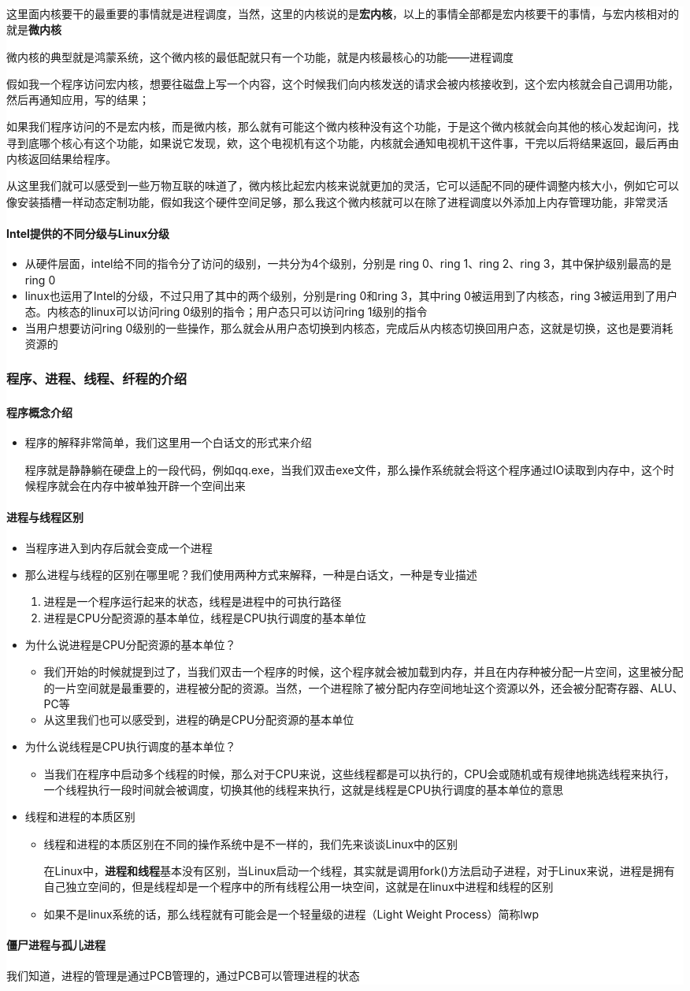   这里面内核要干的最重要的事情就是进程调度，当然，这里的内核说的是**宏内核**，以上的事情全部都是宏内核要干的事情，与宏内核相对的就是**微内核**

  微内核的典型就是鸿蒙系统，这个微内核的最低配就只有一个功能，就是内核最核心的功能——进程调度

  假如我一个程序访问宏内核，想要往磁盘上写一个内容，这个时候我们向内核发送的请求会被内核接收到，这个宏内核就会自己调用功能，然后再通知应用，写的结果；

  如果我们程序访问的不是宏内核，而是微内核，那么就有可能这个微内核种没有这个功能，于是这个微内核就会向其他的核心发起询问，找寻到底哪个核心有这个功能，如果说它发现，欸，这个电视机有这个功能，内核就会通知电视机干这件事，干完以后将结果返回，最后再由内核返回结果给程序。

  从这里我们就可以感受到一些万物互联的味道了，微内核比起宏内核来说就更加的灵活，它可以适配不同的硬件调整内核大小，例如它可以像安装插槽一样动态定制功能，假如我这个硬件空间足够，那么我这个微内核就可以在除了进程调度以外添加上内存管理功能，非常灵活

#### Intel提供的不同分级与Linux分级

- 从硬件层面，intel给不同的指令分了访问的级别，一共分为4个级别，分别是 ring 0、ring 1、ring 2、ring 3，其中保护级别最高的是ring 0
- linux也运用了Intel的分级，不过只用了其中的两个级别，分别是ring 0和ring 3，其中ring 0被运用到了内核态，ring 3被运用到了用户态。内核态的linux可以访问ring 0级别的指令；用户态只可以访问ring 1级别的指令
- 当用户想要访问ring 0级别的一些操作，那么就会从用户态切换到内核态，完成后从内核态切换回用户态，这就是切换，这也是要消耗资源的

### 程序、进程、线程、纤程的介绍

#### 程序概念介绍

- 程序的解释非常简单，我们这里用一个白话文的形式来介绍

  程序就是静静躺在硬盘上的一段代码，例如qq.exe，当我们双击exe文件，那么操作系统就会将这个程序通过IO读取到内存中，这个时候程序就会在内存中被单独开辟一个空间出来

#### 进程与线程区别

- 当程序进入到内存后就会变成一个进程

- 那么进程与线程的区别在哪里呢？我们使用两种方式来解释，一种是白话文，一种是专业描述

  1. 进程是一个程序运行起来的状态，线程是进程中的可执行路径
  2. 进程是CPU分配资源的基本单位，线程是CPU执行调度的基本单位

- 为什么说进程是CPU分配资源的基本单位？

  - 我们开始的时候就提到过了，当我们双击一个程序的时候，这个程序就会被加载到内存，并且在内存种被分配一片空间，这里被分配的一片空间就是最重要的，进程被分配的资源。当然，一个进程除了被分配内存空间地址这个资源以外，还会被分配寄存器、ALU、PC等
  - 从这里我们也可以感受到，进程的确是CPU分配资源的基本单位

- 为什么说线程是CPU执行调度的基本单位？

  - 当我们在程序中启动多个线程的时候，那么对于CPU来说，这些线程都是可以执行的，CPU会或随机或有规律地挑选线程来执行，一个线程执行一段时间就会被调度，切换其他的线程来执行，这就是线程是CPU执行调度的基本单位的意思

- 线程和进程的本质区别

  - 线程和进程的本质区别在不同的操作系统中是不一样的，我们先来谈谈Linux中的区别

    在Linux中，**进程和线程**基本没有区别，当Linux启动一个线程，其实就是调用fork()方法启动子进程，对于Linux来说，进程是拥有自己独立空间的，但是线程却是一个程序中的所有线程公用一块空间，这就是在linux中进程和线程的区别

  - 如果不是linux系统的话，那么线程就有可能会是一个轻量级的进程（Light Weight Process）简称lwp

#### 僵尸进程与孤儿进程

我们知道，进程的管理是通过PCB管理的，通过PCB可以管理进程的状态

